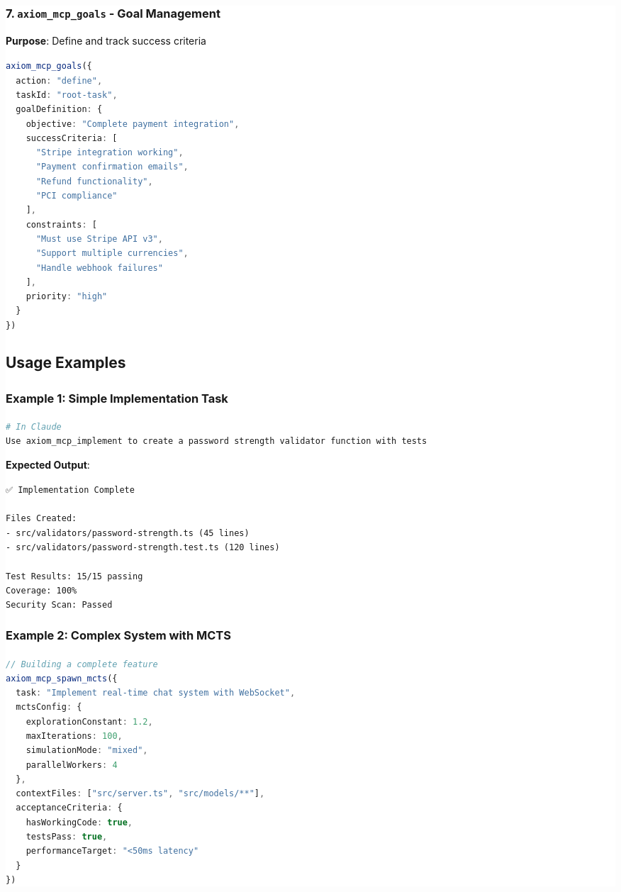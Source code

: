 ### 7. `axiom_mcp_goals` - Goal Management
**Purpose**: Define and track success criteria

```typescript
axiom_mcp_goals({
  action: "define",
  taskId: "root-task",
  goalDefinition: {
    objective: "Complete payment integration",
    successCriteria: [
      "Stripe integration working",
      "Payment confirmation emails",
      "Refund functionality",
      "PCI compliance"
    ],
    constraints: [
      "Must use Stripe API v3",
      "Support multiple currencies",
      "Handle webhook failures"
    ],
    priority: "high"
  }
})
```

## Usage Examples

### Example 1: Simple Implementation Task
```bash
# In Claude
Use axiom_mcp_implement to create a password strength validator function with tests
```

**Expected Output**:
```
✅ Implementation Complete

Files Created:
- src/validators/password-strength.ts (45 lines)
- src/validators/password-strength.test.ts (120 lines)

Test Results: 15/15 passing
Coverage: 100%
Security Scan: Passed
```

### Example 2: Complex System with MCTS
```typescript
// Building a complete feature
axiom_mcp_spawn_mcts({
  task: "Implement real-time chat system with WebSocket",
  mctsConfig: {
    explorationConstant: 1.2,
    maxIterations: 100,
    simulationMode: "mixed",
    parallelWorkers: 4
  },
  contextFiles: ["src/server.ts", "src/models/**"],
  acceptanceCriteria: {
    hasWorkingCode: true,
    testsPass: true,
    performanceTarget: "<50ms latency"
  }
})
```